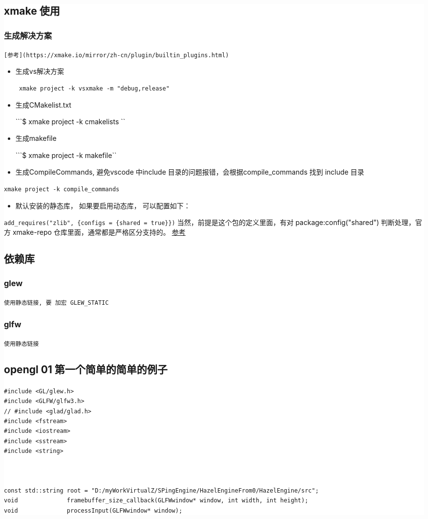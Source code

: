 ## xmake 使用

### 生成解决方案

    [参考](https://xmake.io/mirror/zh-cn/plugin/builtin_plugins.html)


- 生成vs解决方案
  
    ``` xmake project -k vsxmake -m "debug,release"```

- 生成CMakelist.txt 
  
    ```$ xmake project -k cmakelists ``

- 生成makefile 
  
    ```$ xmake project -k makefile``

- 生成CompileCommands, 避免vscode 中include 目录的问题报错，会根据compile_commands 找到 include 目录

``` xmake project -k compile_commands ```


- 默认安装的静态库， 如果要启用动态库， 可以配置如下：

``` add_requires("zlib", {configs = {shared = true}}) ```
当然，前提是这个包的定义里面，有对 package:config("shared") 判断处理，官方 xmake-repo 仓库里面，通常都是严格区分支持的。
    [参考](https://xmake.io/mirror/zh-cn/manual/global_interfaces.html)

## 依赖库

### glew

    使用静态链接, 要 加宏 GLEW_STATIC

### glfw

    使用静态链接


## opengl  01 第一个简单的简单的例子


```
#include <GL/glew.h>
#include <GLFW/glfw3.h>
// #include <glad/glad.h>
#include <fstream>
#include <iostream>
#include <sstream>
#include <string>



const std::string root = "D:/myWorkVirtualZ/SPingEngine/HazelEngineFrom0/HazelEngine/src";
void              framebuffer_size_callback(GLFWwindow* window, int width, int height);
void              processInput(GLFWwindow* window);
